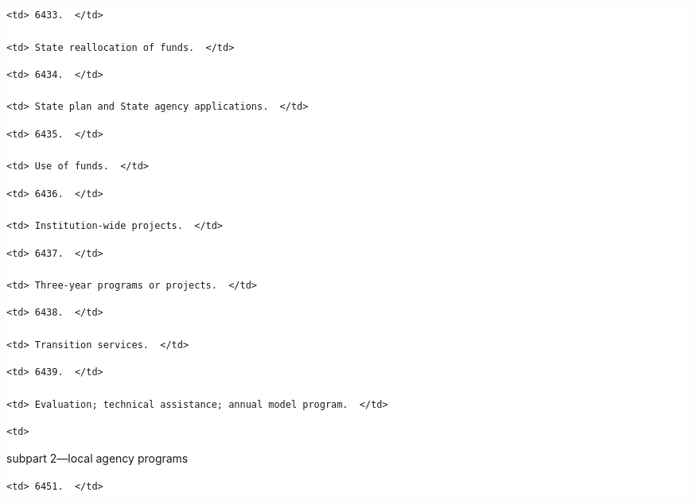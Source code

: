     <td> 6433.  </td>

    <td> State reallocation of funds.  </td>

  </tr>

  <tr>

    <td> 6434.  </td>

    <td> State plan and State agency applications.  </td>

  </tr>

  <tr>

    <td> 6435.  </td>

    <td> Use of funds.  </td>

  </tr>

  <tr>

    <td> 6436.  </td>

    <td> Institution-wide projects.  </td>

  </tr>

  <tr>

    <td> 6437.  </td>

    <td> Three-year programs or projects.  </td>

  </tr>

  <tr>

    <td> 6438.  </td>

    <td> Transition services.  </td>

  </tr>

  <tr>

    <td> 6439.  </td>

    <td> Evaluation; technical assistance; annual model program.  </td>

  </tr>

  <tr>

    <td> 

subpart 2—local agency programs  </td>

  </tr>

  <tr>

    <td> 6451.  </td>
